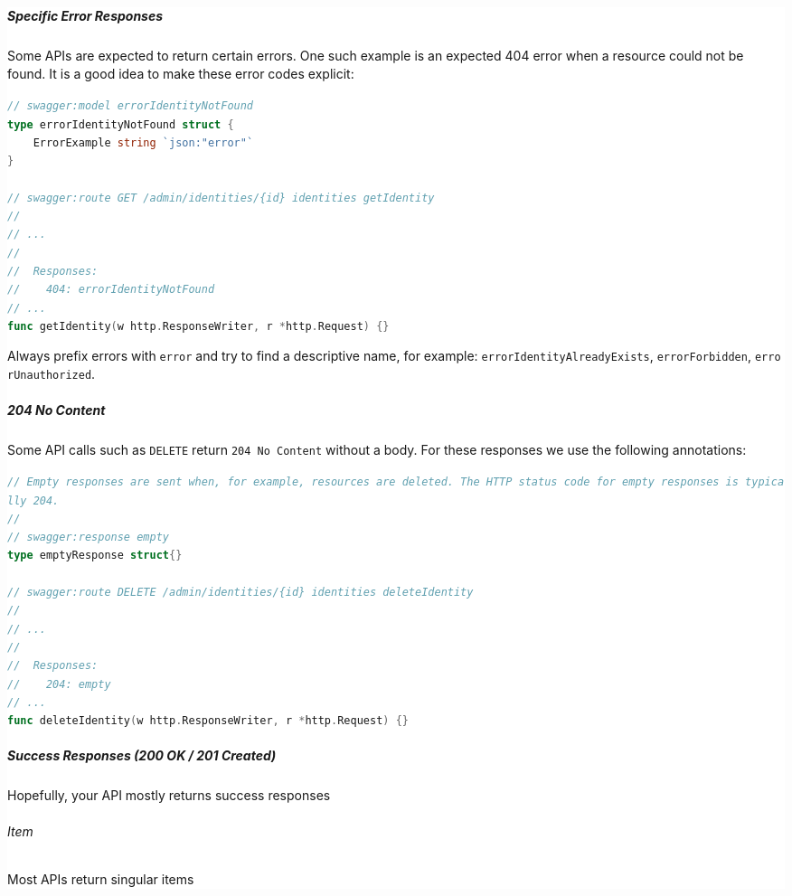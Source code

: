 ##### Specific Error Responses

Some APIs are expected to return certain errors. One such example is an expected 404 error when a resource could not be found. It
is a good idea to make these error codes explicit:

```go
// swagger:model errorIdentityNotFound
type errorIdentityNotFound struct {
    ErrorExample string `json:"error"`
}

// swagger:route GET /admin/identities/{id} identities getIdentity
//
// ...
//
//	Responses:
//	  404: errorIdentityNotFound
// ...
func getIdentity(w http.ResponseWriter, r *http.Request) {}
```

Always prefix errors with `error` and try to find a descriptive name, for example: `errorIdentityAlreadyExists`, `errorForbidden`,
`errorUnauthorized`.

##### 204 No Content

Some API calls such as `DELETE` return `204 No Content` without a body. For these responses we use the following annotations:

```go
// Empty responses are sent when, for example, resources are deleted. The HTTP status code for empty responses is typically 204.
//
// swagger:response empty
type emptyResponse struct{}

// swagger:route DELETE /admin/identities/{id} identities deleteIdentity
//
// ...
//
//	Responses:
//	  204: empty
// ...
func deleteIdentity(w http.ResponseWriter, r *http.Request) {}
```

##### Success Responses (200 OK / 201 Created)

Hopefully, your API mostly returns success responses

###### Item

Most APIs return singular items
